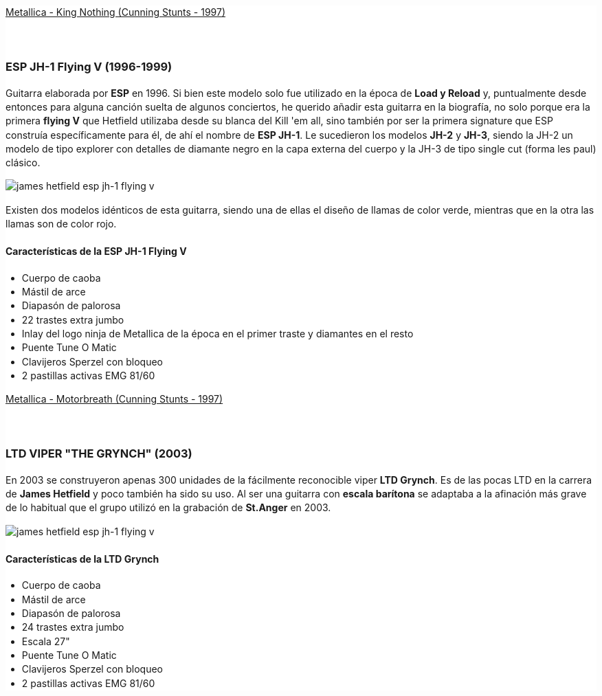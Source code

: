 <a href="https://www.youtu.be/D2WYXDMJ2qc" class="lazy-youtube-embed">Metallica - King Nothing (Cunning Stunts - 1997)</a>

&nbsp;

### ESP JH-1 Flying V (1996-1999)

Guitarra elaborada por **ESP** en 1996. Si bien este modelo solo fue utilizado en la época de **Load y Reload** y, puntualmente desde entonces para alguna canción suelta de algunos conciertos, he querido añadir esta guitarra en la biografía, no solo porque era la primera **flying V** que Hetfield utilizaba desde su blanca del Kill 'em all, sino también por ser la primera signature que ESP construía específicamente para él, de ahí el nombre de **ESP JH-1**. Le sucedieron los modelos **JH-2** y **JH-3**, siendo la JH-2 un modelo de tipo explorer con detalles de diamante negro en la capa externa del cuerpo y la JH-3 de tipo single cut (forma les paul) clásico.

<div><img src="../../images/james-hetfield/james-hetfield-jh-1-flying-v.jpg" alt="james hetfield esp jh-1 flying v" width="350" height="280"></div>

Existen dos modelos idénticos de esta guitarra, siendo una de ellas el diseño de llamas de color verde, mientras que en la otra las llamas son de color rojo.

#### Características de la ESP JH-1 Flying V

* Cuerpo de caoba
* Mástil de arce
* Diapasón de palorosa
* 22 trastes extra jumbo
* Inlay del logo ninja de Metallica de la época en el primer traste y diamantes en el resto
* Puente Tune O Matic
* Clavijeros Sperzel con bloqueo
* 2 pastillas activas EMG 81/60

<a href="https://www.youtu.be/qigWHYliK2o" class="lazy-youtube-embed">Metallica - Motorbreath (Cunning Stunts - 1997)</a>

&nbsp;

### LTD VIPER "THE GRYNCH" (2003)

En 2003 se construyeron apenas 300 unidades de la fácilmente reconocible viper **LTD Grynch**. Es de las pocas LTD en la carrera de **James Hetfield** y poco también ha sido su uso. Al ser una guitarra con **escala barítona** se adaptaba a la afinación más grave de lo habitual que el grupo utilizó en la grabación de **St.Anger** en 2003.

<div><img src="../../images/james-hetfield/james-hetfield-ltd-grynch.jpg" alt="james hetfield esp jh-1 flying v" width="350" height="622"></div>

#### Características de la LTD Grynch

* Cuerpo de caoba
* Mástil de arce
* Diapasón de palorosa
* 24 trastes extra jumbo
* Escala 27"
* Puente Tune O Matic
* Clavijeros Sperzel con bloqueo
* 2 pastillas activas EMG 81/60
